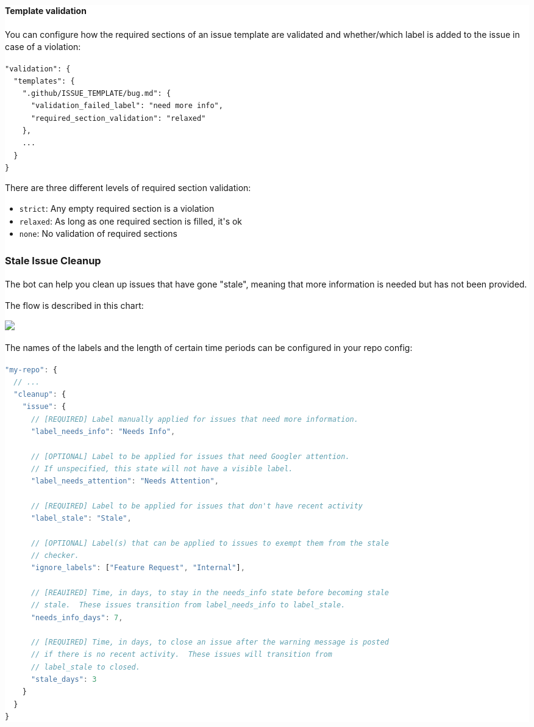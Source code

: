 #### Template validation

You can configure how the required sections of an issue template are validated and whether/which label is added to the issue in case of a violation:

```
"validation": {
  "templates": {
    ".github/ISSUE_TEMPLATE/bug.md": {
      "validation_failed_label": "need more info",
      "required_section_validation": "relaxed"
    },
    ...
  }
}
```
There are three different levels of required section validation:

- `strict`: Any empty required section is a violation
- `relaxed`: As long as one required section is filled, it's ok
- `none`: No validation of required sections

### Stale Issue Cleanup

The bot can help you clean up issues that have gone "stale", meaning that
more information is needed but has not been provided.

The flow is described in this chart:

<img src="docs/issues-flow.jpg" />

The names of the labels and the length of certain time periods can
be configured in your repo config:

```javascript
"my-repo": {
  // ...
  "cleanup": {
    "issue": {
      // [REQUIRED] Label manually applied for issues that need more information.
      "label_needs_info": "Needs Info",

      // [OPTIONAL] Label to be applied for issues that need Googler attention.
      // If unspecified, this state will not have a visible label.
      "label_needs_attention": "Needs Attention",
 
      // [REQUIRED] Label to be applied for issues that don't have recent activity
      "label_stale": "Stale",

      // [OPTIONAL] Label(s) that can be applied to issues to exempt them from the stale
      // checker.
      "ignore_labels": ["Feature Request", "Internal"],

      // [REAUIRED] Time, in days, to stay in the needs_info state before becoming stale
      // stale.  These issues transition from label_needs_info to label_stale.
      "needs_info_days": 7,

      // [REQUIRED] Time, in days, to close an issue after the warning message is posted
      // if there is no recent activity.  These issues will transition from
      // label_stale to closed.
      "stale_days": 3
    }
  }
}
```
